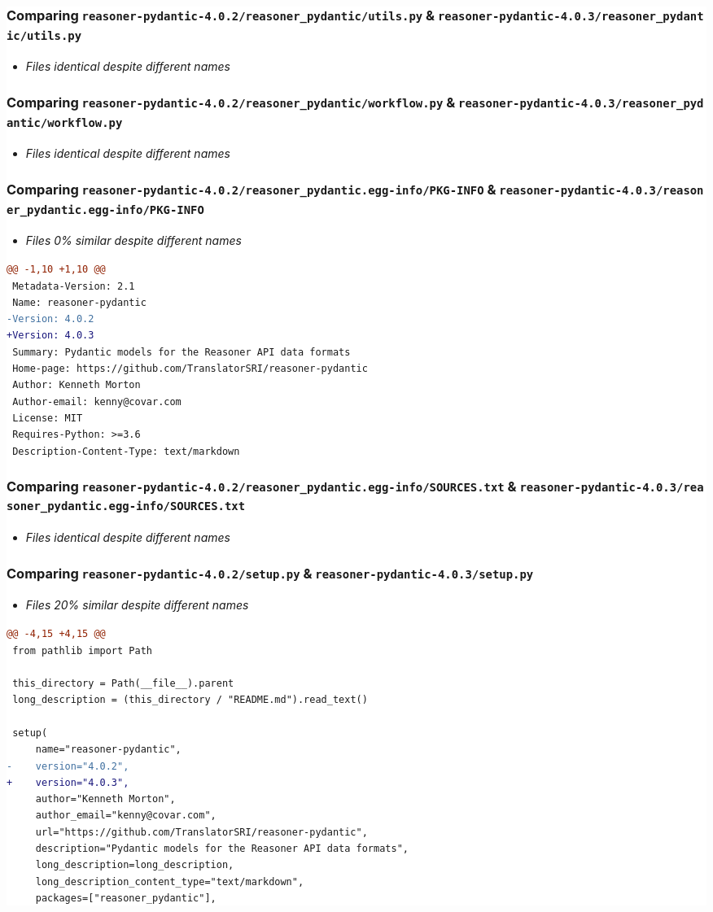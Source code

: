 ### Comparing `reasoner-pydantic-4.0.2/reasoner_pydantic/utils.py` & `reasoner-pydantic-4.0.3/reasoner_pydantic/utils.py`

 * *Files identical despite different names*

### Comparing `reasoner-pydantic-4.0.2/reasoner_pydantic/workflow.py` & `reasoner-pydantic-4.0.3/reasoner_pydantic/workflow.py`

 * *Files identical despite different names*

### Comparing `reasoner-pydantic-4.0.2/reasoner_pydantic.egg-info/PKG-INFO` & `reasoner-pydantic-4.0.3/reasoner_pydantic.egg-info/PKG-INFO`

 * *Files 0% similar despite different names*

```diff
@@ -1,10 +1,10 @@
 Metadata-Version: 2.1
 Name: reasoner-pydantic
-Version: 4.0.2
+Version: 4.0.3
 Summary: Pydantic models for the Reasoner API data formats
 Home-page: https://github.com/TranslatorSRI/reasoner-pydantic
 Author: Kenneth Morton
 Author-email: kenny@covar.com
 License: MIT
 Requires-Python: >=3.6
 Description-Content-Type: text/markdown
```

### Comparing `reasoner-pydantic-4.0.2/reasoner_pydantic.egg-info/SOURCES.txt` & `reasoner-pydantic-4.0.3/reasoner_pydantic.egg-info/SOURCES.txt`

 * *Files identical despite different names*

### Comparing `reasoner-pydantic-4.0.2/setup.py` & `reasoner-pydantic-4.0.3/setup.py`

 * *Files 20% similar despite different names*

```diff
@@ -4,15 +4,15 @@
 from pathlib import Path
 
 this_directory = Path(__file__).parent
 long_description = (this_directory / "README.md").read_text()
 
 setup(
     name="reasoner-pydantic",
-    version="4.0.2",
+    version="4.0.3",
     author="Kenneth Morton",
     author_email="kenny@covar.com",
     url="https://github.com/TranslatorSRI/reasoner-pydantic",
     description="Pydantic models for the Reasoner API data formats",
     long_description=long_description,
     long_description_content_type="text/markdown",
     packages=["reasoner_pydantic"],
```

